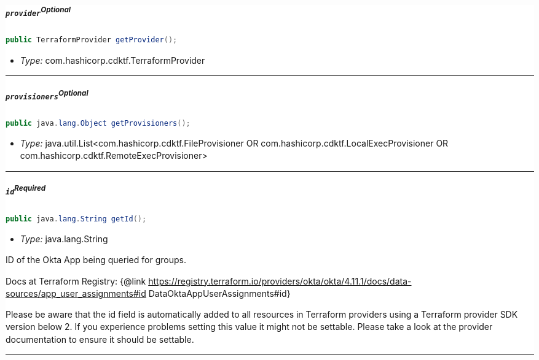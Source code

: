 
##### `provider`<sup>Optional</sup> <a name="provider" id="@cdktf/provider-okta.dataOktaAppUserAssignments.DataOktaAppUserAssignmentsConfig.property.provider"></a>

```java
public TerraformProvider getProvider();
```

- *Type:* com.hashicorp.cdktf.TerraformProvider

---

##### `provisioners`<sup>Optional</sup> <a name="provisioners" id="@cdktf/provider-okta.dataOktaAppUserAssignments.DataOktaAppUserAssignmentsConfig.property.provisioners"></a>

```java
public java.lang.Object getProvisioners();
```

- *Type:* java.util.List<com.hashicorp.cdktf.FileProvisioner OR com.hashicorp.cdktf.LocalExecProvisioner OR com.hashicorp.cdktf.RemoteExecProvisioner>

---

##### `id`<sup>Required</sup> <a name="id" id="@cdktf/provider-okta.dataOktaAppUserAssignments.DataOktaAppUserAssignmentsConfig.property.id"></a>

```java
public java.lang.String getId();
```

- *Type:* java.lang.String

ID of the Okta App being queried for groups.

Docs at Terraform Registry: {@link https://registry.terraform.io/providers/okta/okta/4.11.1/docs/data-sources/app_user_assignments#id DataOktaAppUserAssignments#id}

Please be aware that the id field is automatically added to all resources in Terraform providers using a Terraform provider SDK version below 2.
If you experience problems setting this value it might not be settable. Please take a look at the provider documentation to ensure it should be settable.

---



